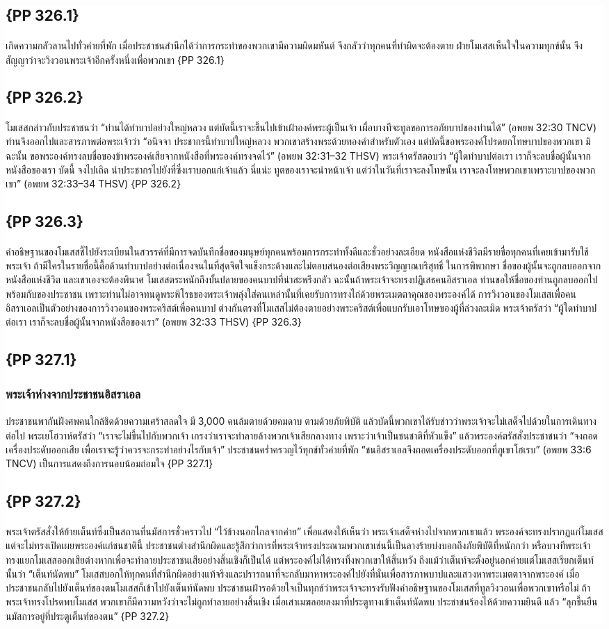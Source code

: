 ## {PP 326.1}

เกิดความกลัวลานไปทั่วค่ายที่พัก เมื่อประชาชนสำนึกได้ว่าการกระทำของพวกเขามีความผิดมหันต์ จึงกลัวว่าทุกคนที่ทำผิดจะต้องตาย ฝ่ายโมเสสเห็นใจในความทุกข์นั้น จึงสัญญาว่าจะวิงวอนพระเจ้าอีกครั้งหนึ่งเพื่อพวกเขา {PP 326.1}

## {PP 326.2}

โมเสสกล่าวกับประชาชนว่า “ท่านได้ทำบาปอย่างใหญ่หลวง แต่บัดนี้เราจะขึ้นไปเข้าเฝ้าองค์พระผู้เป็นเจ้า เผื่อบางทีจะทูลขอการอภัยบาปของท่านได้” (อพยพ 32:30 TNCV) ท่านจึงออกไปและสารภาพต่อพระเจ้าว่า “อนิจจา ประชากรนี้ทำบาปใหญ่หลวง พวกเขาสร้างพระด้วยทองคำสำหรับตัวเอง แต่บัดนี้ขอพระองค์โปรดยกโทษบาปของพวกเขา มิฉะนั้น ขอพระองค์ทรงลบชื่อของข้าพระองค์เสียจากหนังสือที่พระองค์ทรงจดไว้” (อพยพ 32:31–32 THSV) พระเจ้าตรัสตอบว่า “ผู้ใดทำบาปต่อเรา เราก็จะลบชื่อผู้นั้นจากหนังสือของเรา บัดนี้ จงไปเถิด นำประชากรไปยังที่ซึ่งเราบอกแก่เจ้าแล้ว นี่แน่ะ ทูตของเราจะนำหน้าเจ้า แต่ว่าในวันที่เราจะลงโทษนั้น เราจะลงโทษพวกเขาเพราะบาปของพวกเขา” (อพยพ 32:33–34 THSV) {PP 326.2}

## {PP 326.3}

คำอธิษฐานของโมเสสชี้ไปยังระเบียนในสวรรค์ที่มีการจดบันทึกชื่อของมนุษย์ทุกคนพร้อมการกระทำทั้งดีและชั่วอย่างละเอียด หนังสือแห่งชีวิตมีรายชื่อทุกคนที่เคยเข้ามารับใช้พระเจ้า ถ้ามีใครในรายชื่อนี้ดื้อด้านทำบาปอย่างต่อเนื่องจนในที่สุดจิตใจแข็งกระด้างและไม่ตอบสนองต่อเสียงพระวิญญาณบริสุทธิ์ ในการพิพากษา ชื่อของผู้นั้นจะถูกลบออกจากหนังสือแห่งชีวิต และเขาเองจะต้องพินาศ โมเสสตระหนักถึงบั้นปลายของคนบาปที่น่าสะพรึงกลัว ฉะนั้นถ้าพระเจ้าจะทรงปฏิเสธคนอิสราเอล ท่านขอให้ชื่อของท่านถูกลบออกไปพร้อมกับของประชาชน เพราะท่านไม่อาจทนดูพระพิโรธของพระเจ้าพลุ่งใส่คนเหล่านั้นที่เคยรับการทรงไถ่ด้วยพระเมตตาคุณของพระองค์ได้ การวิงวอนของโมเสสเพื่อคนอิสราเอลเป็นตัวอย่างของการวิงวอนของพระคริสต์เพื่อคนบาป ต่างกันตรงที่โมเสสไม่ต้องตายอย่างพระคริสต์เพื่อแบกรับเอาโทษของผู้ที่ล่วงละเมิด พระเจ้าตรัสว่า “ผู้ใดทำบาปต่อเรา เราก็จะลบชื่อผู้นั้นจากหนังสือของเรา” (อพยพ 32:33 THSV) {PP 326.3}

## {PP 327.1}

### พระเจ้าห่างจากประชาชนอิสราเอล

ประชาชนพากันฝังศพคนใกล้ชิดด้วยความเศร้าสลดใจ มี 3,000 คนล้มตายด้วยคมดาบ ตามด้วยภัยพิบัติ แล้วบัดนี้พวกเขาได้รับข่าวว่าพระเจ้าจะไม่เสด็จไปด้วยในการเดินทางต่อไป พระเยโฮวาห์ตรัสว่า “เราจะไม่ขึ้นไปกับพวกเจ้า เกรงว่าเราจะทำลายล้างพวกเจ้าเสียกลางทาง เพราะว่าเจ้าเป็นชนชาติที่หัวแข็ง” แล้วพระองค์ตรัสสั่งประชาชนว่า “จงถอดเครื่องประดับออกเสีย เพื่อเราจะรู้ว่าควรจะกระทำอย่างไรกับเจ้า” ประชาชนคร่ำครวญไว้ทุกข์ทั่วค่ายที่พัก “ชนอิสราเอลจึงถอดเครื่องประดับออกที่ภูเขาโฮเรบ” (อพยพ 33:6 TNCV) เป็นการแสดงถึงการนอบน้อมถ่อมใจ {PP 327.1}

## {PP 327.2}

พระเจ้าตรัสสั่งให้ย้ายเต็นท์ซึ่งเป็นสถานที่นมัสการชั่วคราวไป “ไว้ข้างนอกไกลจากค่าย” เพื่อแสดงให้เห็นว่า พระเจ้าเสด็จห่างไปจากพวกเขาแล้ว พระองค์จะทรงปรากฏแก่โมเสส แต่จะไม่ทรงเปิดเผยพระองค์แก่ชนชาตินี้ ประชาชนต่างสำนึกผิดและรู้สึกว่าการที่พระเจ้าทรงประณามพวกเขาเช่นนี้เป็นลางร้ายบ่งบอกถึงภัยพิบัติที่หนักกว่า หรือบางทีพระเจ้าทรงแยกโมเสสออกเสียต่างหากเพื่อจะทำลายประชาชนเสียอย่างสิ้นเชิงก็เป็นได้ แต่พระองค์ไม่ได้ทรงทิ้งพวกเขาให้สิ้นหวัง ถึงแม้ว่าเต็นท์จะตั้งอยู่นอกค่ายแต่โมเสสเรียกเต็นท์นั้นว่า “เต็นท์นัดพบ” โมเสสบอกให้ทุกคนที่สำนึกผิดอย่างแท้จริงและปรารถนาที่จะกลับมาหาพระองค์ไปยังที่นั่นเพื่อสารภาพบาปและแสวงหาพระเมตตาจากพระองค์ เมื่อประชาชนกลับไปยังเต็นท์ของตนโมเสสก็เข้าไปยังเต็นท์นัดพบ ประชาชนเฝ้ารอด้วยใจเป็นทุกข์ว่าพระเจ้าจะทรงรับฟังคำอธิษฐานของโมเสสที่ทูลวิงวอนเพื่อพวกเขาหรือไม่ ถ้าพระเจ้าทรงโปรดพบโมเสส พวกเขาก็มีความหวังว่าจะไม่ถูกทำลายอย่างสิ้นเชิง เมื่อเสาเมฆลอยลงมาที่ประตูทางเข้าเต็นท์นัดพบ ประชาชนร้องไห้ด้วยความยินดี แล้ว “ลุกขึ้นยืนนมัสการอยู่ที่ประตูเต็นท์ของตน” {PP 327.2}
